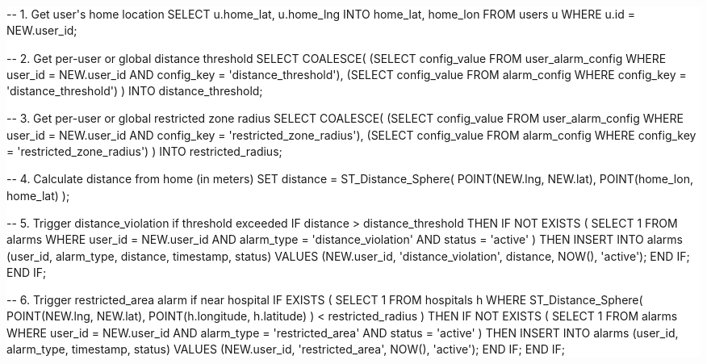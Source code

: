   -- 1. Get user's home location
  SELECT u.home_lat, u.home_lng INTO home_lat, home_lon
  FROM users u WHERE u.id = NEW.user_id;

  -- 2. Get per-user or global distance threshold
  SELECT COALESCE(
    (SELECT config_value FROM user_alarm_config 
     WHERE user_id = NEW.user_id AND config_key = 'distance_threshold'),
    (SELECT config_value FROM alarm_config 
     WHERE config_key = 'distance_threshold')
  ) INTO distance_threshold;

  -- 3. Get per-user or global restricted zone radius
  SELECT COALESCE(
    (SELECT config_value FROM user_alarm_config 
     WHERE user_id = NEW.user_id AND config_key = 'restricted_zone_radius'),
    (SELECT config_value FROM alarm_config 
     WHERE config_key = 'restricted_zone_radius')
  ) INTO restricted_radius;

  -- 4. Calculate distance from home (in meters)
  SET distance = ST_Distance_Sphere(
    POINT(NEW.lng, NEW.lat),
    POINT(home_lon, home_lat)
  );

  -- 5. Trigger distance_violation if threshold exceeded
  IF distance > distance_threshold THEN
    IF NOT EXISTS (
      SELECT 1 FROM alarms 
      WHERE user_id = NEW.user_id 
        AND alarm_type = 'distance_violation' 
        AND status = 'active'
    ) THEN
      INSERT INTO alarms (user_id, alarm_type, distance, timestamp, status)
      VALUES (NEW.user_id, 'distance_violation', distance, NOW(), 'active');
    END IF;
  END IF;

  -- 6. Trigger restricted_area alarm if near hospital
  IF EXISTS (
    SELECT 1 FROM hospitals h
    WHERE ST_Distance_Sphere(
      POINT(NEW.lng, NEW.lat),
      POINT(h.longitude, h.latitude)
    ) < restricted_radius
  ) THEN
    IF NOT EXISTS (
      SELECT 1 FROM alarms 
      WHERE user_id = NEW.user_id 
        AND alarm_type = 'restricted_area' 
        AND status = 'active'
    ) THEN
      INSERT INTO alarms (user_id, alarm_type, timestamp, status)
      VALUES (NEW.user_id, 'restricted_area', NOW(), 'active');
    END IF;
  END IF;
